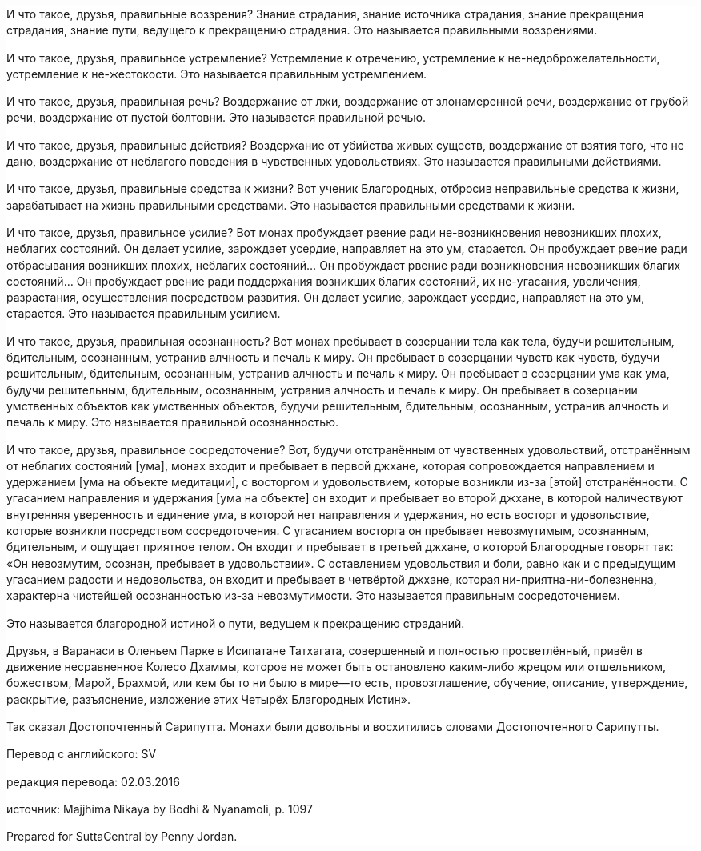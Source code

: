 И что такое, друзья, правильные воззрения? Знание страдания, знание источника страдания, знание прекращения страдания, знание пути, ведущего к прекращению страдания\. Это называется правильными воззрениями\.

И что такое, друзья, правильное устремление? Устремление к отречению, устремление к не\-недоброжелательности, устремление к не\-жестокости\. Это называется правильным устремлением\.

И что такое, друзья, правильная речь? Воздержание от лжи, воздержание от злонамеренной речи, воздержание от грубой речи, воздержание от пустой болтовни\. Это называется правильной речью\.

И что такое, друзья, правильные действия? Воздержание от убийства живых существ, воздержание от взятия того, что не дано, воздержание от неблагого поведения в чувственных удовольствиях\. Это называется правильными действиями\.

И что такое, друзья, правильные средства к жизни? Вот ученик Благородных, отбросив неправильные средства к жизни, зарабатывает на жизнь правильными средствами\. Это называется правильными средствами к жизни\.

И что такое, друзья, правильное усилие? Вот монах пробуждает рвение ради не\-возникновения невозникших плохих, неблагих состояний\. Он делает усилие, зарождает усердие, направляет на это ум, старается\. Он пробуждает рвение ради отбрасывания возникших плохих, неблагих состояний… Он пробуждает рвение ради возникновения невозникших благих состояний… Он пробуждает рвение ради поддержания возникших благих состояний, их не\-угасания, увеличения, разрастания, осуществления посредством развития\. Он делает усилие, зарождает усердие, направляет на это ум, старается\. Это называется правильным усилием\.

И что такое, друзья, правильная осознанность? Вот монах пребывает в созерцании тела как тела, будучи решительным, бдительным, осознанным, устранив алчность и печаль к миру\. Он пребывает в созерцании чувств как чувств, будучи решительным, бдительным, осознанным, устранив алчность и печаль к миру\. Он пребывает в созерцании ума как ума, будучи решительным, бдительным, осознанным, устранив алчность и печаль к миру\. Он пребывает в созерцании умственных объектов как умственных объектов, будучи решительным, бдительным, осознанным, устранив алчность и печаль к миру\. Это называется правильной осознанностью\.

И что такое, друзья, правильное сосредоточение? Вот, будучи отстранённым от чувственных удовольствий, отстранённым от неблагих состояний \[ума\], монах входит и пребывает в первой джхане, которая сопровождается направлением и удержанием \[ума на объекте медитации\], с восторгом и удовольствием, которые возникли из\-за \[этой\] отстранённости\. С угасанием направления и удержания \[ума на объекте\] он входит и пребывает во второй джхане, в которой наличествуют внутренняя уверенность и единение ума, в которой нет направления и удержания, но есть восторг и удовольствие, которые возникли посредством сосредоточения\. С угасанием восторга он пребывает невозмутимым, осознанным, бдительным, и ощущает приятное телом\. Он входит и пребывает в третьей джхане, о которой Благородные говорят так: «Он невозмутим, осознан, пребывает в удовольствии»\. С оставлением удовольствия и боли, равно как и с предыдущим угасанием радости и недовольства, он входит и пребывает в четвёртой джхане, которая ни\-приятна\-ни\-болезненна, характерна чистейшей осознанностью из\-за невозмутимости\. Это называется правильным сосредоточением\.

Это называется благородной истиной о пути, ведущем к прекращению страданий\.

Друзья, в Варанаси в Оленьем Парке в Исипатане Татхагата, совершенный и полностью просветлённый, привёл в движение несравненное Колесо Дхаммы, которое не может быть остановлено каким\-либо жрецом или отшельником, божеством, Марой, Брахмой, или кем бы то ни было в мире—то есть, провозглашение, обучение, описание, утверждение, раскрытие, разъяснение, изложение этих Четырёх Благородных Истин»\.

Так сказал Достопочтенный Сарипутта\. Монахи были довольны и восхитились словами Достопочтенного Сарипутты\.

Перевод с английского: SV

редакция перевода: 02\.03\.2016

источник: Majjhima Nikaya by Bodhi & Nyanamoli, p\. 1097

Prepared for SuttaCentral by Penny Jordan\.